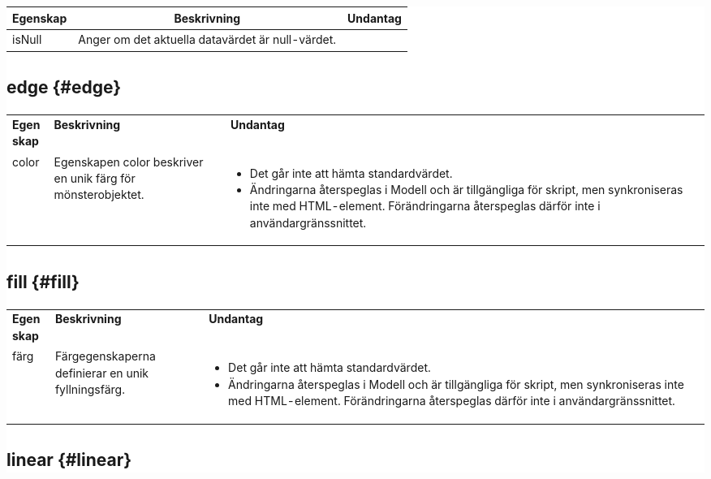| **Egenskap** | **Beskrivning** | **Undantag** |
|---|---|---|
| isNull | Anger om det aktuella datavärdet är null-värdet. |  |

## edge {#edge}

<table>
 <tbody>
  <tr>
   <td><strong>Egenskap </strong></td>
   <td><strong>Beskrivning</strong></td>
   <td><strong>Undantag</strong></td>
  </tr>
  <tr>
   <td>color</td>
   <td>Egenskapen color beskriver en unik färg för mönsterobjektet.</td>
   <td>
    <ul>
     <li>Det går inte att hämta standardvärdet. </li>
     <li>Ändringarna återspeglas i Modell och är tillgängliga för skript, men synkroniseras inte med HTML-element. Förändringarna återspeglas därför inte i användargränssnittet.</li>
    </ul> </td>
  </tr>
 </tbody>
</table>

## fill {#fill}

<table>
 <tbody>
  <tr>
   <td><strong>Egenskap</strong></td>
   <td><strong>Beskrivning</strong></td>
   <td><strong>Undantag</strong></td>
  </tr>
  <tr>
   <td>färg</td>
   <td>Färgegenskaperna definierar en unik fyllningsfärg.</td>
   <td>
    <ul>
     <li>Det går inte att hämta standardvärdet. </li>
     <li>Ändringarna återspeglas i Modell och är tillgängliga för skript, men synkroniseras inte med HTML-element. Förändringarna återspeglas därför inte i användargränssnittet.</li>
    </ul> </td>
  </tr>
 </tbody>
</table>

## linear {#linear}
